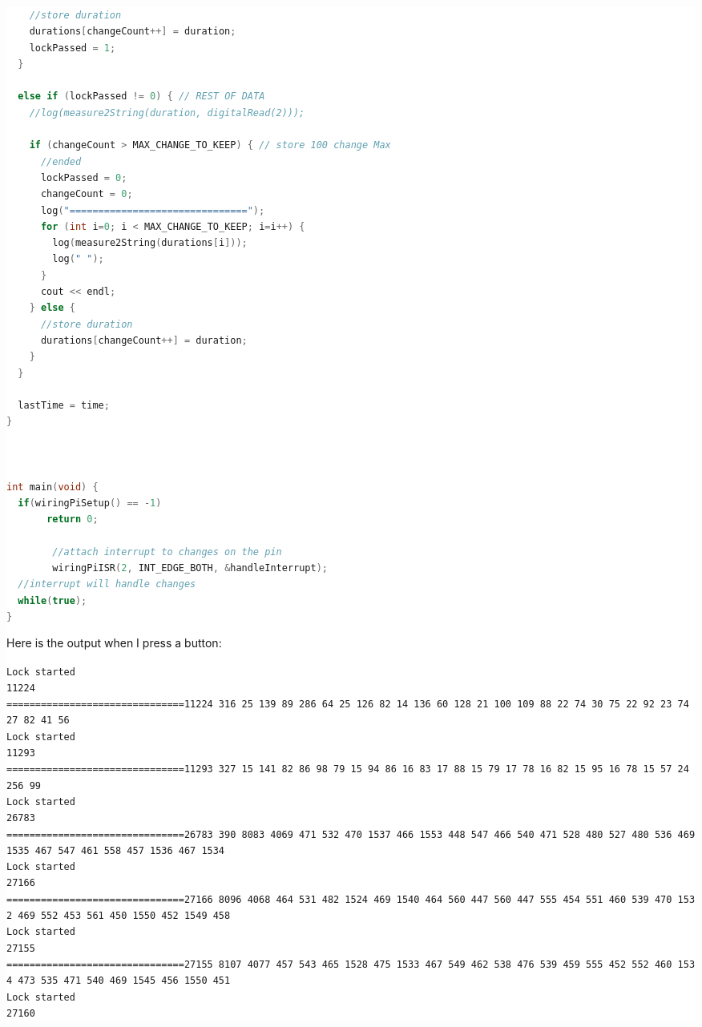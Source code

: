 ```C++
    //store duration
    durations[changeCount++] = duration;
    lockPassed = 1;
  } 

  else if (lockPassed != 0) { // REST OF DATA
    //log(measure2String(duration, digitalRead(2)));

    if (changeCount > MAX_CHANGE_TO_KEEP) { // store 100 change Max
      //ended
      lockPassed = 0;
      changeCount = 0;
      log("===============================");
      for (int i=0; i < MAX_CHANGE_TO_KEEP; i=i++) {
        log(measure2String(durations[i]));
        log(" ");
      }
      cout << endl;
    } else {
      //store duration
      durations[changeCount++] = duration;
    }
  }

  lastTime = time;  
}



int main(void) {
  if(wiringPiSetup() == -1)
       return 0;

        //attach interrupt to changes on the pin
        wiringPiISR(2, INT_EDGE_BOTH, &handleInterrupt);
  //interrupt will handle changes
  while(true);
}
```
Here is the output when I press a button:

```
Lock started
11224
===============================11224 316 25 139 89 286 64 25 126 82 14 136 60 128 21 100 109 88 22 74 30 75 22 92 23 74 27 82 41 56 
Lock started
11293
===============================11293 327 15 141 82 86 98 79 15 94 86 16 83 17 88 15 79 17 78 16 82 15 95 16 78 15 57 24 256 99 
Lock started
26783
===============================26783 390 8083 4069 471 532 470 1537 466 1553 448 547 466 540 471 528 480 527 480 536 469 1535 467 547 461 558 457 1536 467 1534 
Lock started
27166
===============================27166 8096 4068 464 531 482 1524 469 1540 464 560 447 560 447 555 454 551 460 539 470 1532 469 552 453 561 450 1550 452 1549 458 
Lock started
27155
===============================27155 8107 4077 457 543 465 1528 475 1533 467 549 462 538 476 539 459 555 452 552 460 1534 473 535 471 540 469 1545 456 1550 451 
Lock started
27160
```